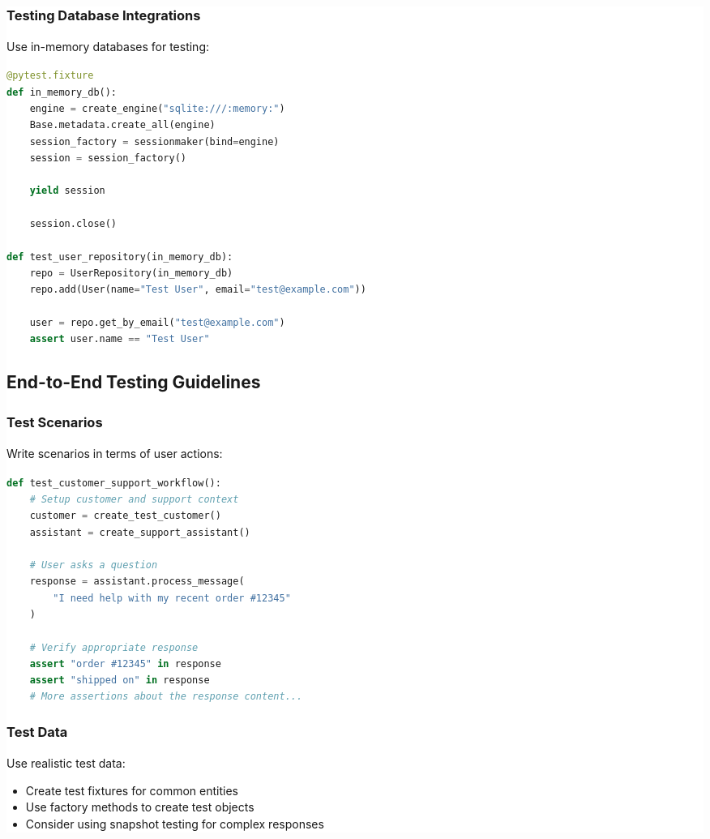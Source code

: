 ### Testing Database Integrations

Use in-memory databases for testing:

```python
@pytest.fixture
def in_memory_db():
    engine = create_engine("sqlite:///:memory:")
    Base.metadata.create_all(engine)
    session_factory = sessionmaker(bind=engine)
    session = session_factory()
    
    yield session
    
    session.close()

def test_user_repository(in_memory_db):
    repo = UserRepository(in_memory_db)
    repo.add(User(name="Test User", email="test@example.com"))
    
    user = repo.get_by_email("test@example.com")
    assert user.name == "Test User"
```

## End-to-End Testing Guidelines

### Test Scenarios

Write scenarios in terms of user actions:

```python
def test_customer_support_workflow():
    # Setup customer and support context
    customer = create_test_customer()
    assistant = create_support_assistant()
    
    # User asks a question
    response = assistant.process_message(
        "I need help with my recent order #12345"
    )
    
    # Verify appropriate response
    assert "order #12345" in response
    assert "shipped on" in response
    # More assertions about the response content...
```

### Test Data

Use realistic test data:

- Create test fixtures for common entities
- Use factory methods to create test objects
- Consider using snapshot testing for complex responses
